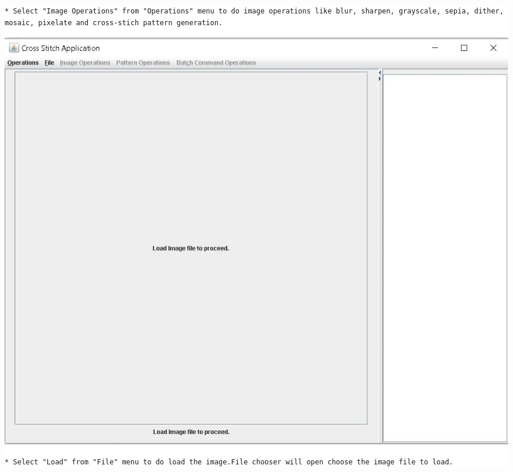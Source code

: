     * Select "Image Operations" from "Operations" menu to do image operations like blur, sharpen, grayscale, sepia, dither, mosaic, pixelate and cross-stich pattern generation.
 ![](./Screenshots/OnSelectingImageOperations.JPG)

    * Select "Load" from "File" menu to do load the image.File chooser will open choose the image file to load.